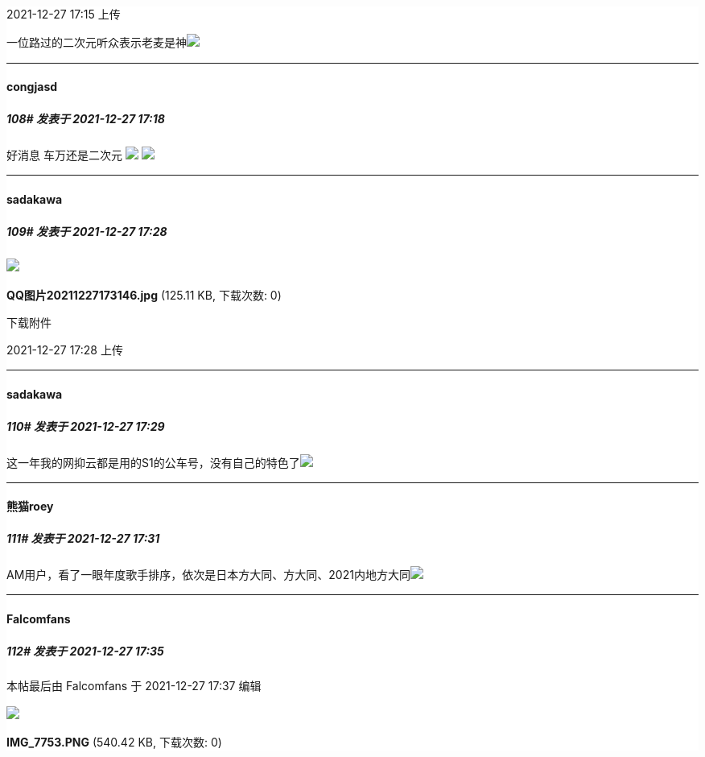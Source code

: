 2021-12-27 17:15 上传

一位路过的二次元听众表示老麦是神<img src="https://static.saraba1st.com/image/smiley/face2017/067.png" referrerpolicy="no-referrer">

*****

####  congjasd  
##### 108#       发表于 2021-12-27 17:18

好消息
车万还是二次元
<img src="https://p.sda1.dev/3/5c9fad7d321fe37e166fd1d7d281cbd1/IMG_CMP_207702305.jpeg" referrerpolicy="no-referrer">
<img src="https://p.sda1.dev/3/ff16f0781fecdbaad141ed862094c66a/IMG_CMP_128366001.jpeg" referrerpolicy="no-referrer">



*****

####  sadakawa  
##### 109#       发表于 2021-12-27 17:28

<img src="https://img.saraba1st.com/forum/202112/27/172840izqndli1n2l2dnql.jpg" referrerpolicy="no-referrer">

<strong>QQ图片20211227173146.jpg</strong> (125.11 KB, 下载次数: 0)

下载附件

2021-12-27 17:28 上传

*****

####  sadakawa  
##### 110#       发表于 2021-12-27 17:29

这一年我的网抑云都是用的S1的公车号，没有自己的特色了<img src="https://static.saraba1st.com/image/smiley/face2017/152.png" referrerpolicy="no-referrer">

*****

####  熊猫roey  
##### 111#       发表于 2021-12-27 17:31

AM用户，看了一眼年度歌手排序，依次是日本方大同、方大同、2021内地方大同<img src="https://static.saraba1st.com/image/smiley/face2017/066.png" referrerpolicy="no-referrer">

*****

####  Falcomfans  
##### 112#       发表于 2021-12-27 17:35

 本帖最后由 Falcomfans 于 2021-12-27 17:37 编辑 

<img src="https://img.saraba1st.com/forum/202112/27/173503kupuoje1kuucukwx.png" referrerpolicy="no-referrer">

<strong>IMG_7753.PNG</strong> (540.42 KB, 下载次数: 0)
